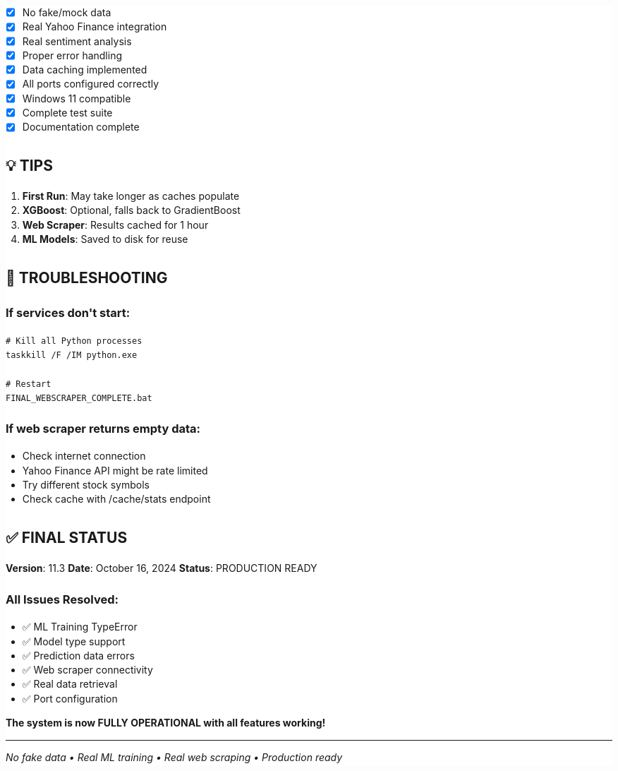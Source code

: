- [x] No fake/mock data
- [x] Real Yahoo Finance integration
- [x] Real sentiment analysis
- [x] Proper error handling
- [x] Data caching implemented
- [x] All ports configured correctly
- [x] Windows 11 compatible
- [x] Complete test suite
- [x] Documentation complete

## 💡 TIPS

1. **First Run**: May take longer as caches populate
2. **XGBoost**: Optional, falls back to GradientBoost
3. **Web Scraper**: Results cached for 1 hour
4. **ML Models**: Saved to disk for reuse

## 🚨 TROUBLESHOOTING

### If services don't start:
```batch
# Kill all Python processes
taskkill /F /IM python.exe

# Restart
FINAL_WEBSCRAPER_COMPLETE.bat
```

### If web scraper returns empty data:
- Check internet connection
- Yahoo Finance API might be rate limited
- Try different stock symbols
- Check cache with /cache/stats endpoint

## ✅ FINAL STATUS

**Version**: 11.3
**Date**: October 16, 2024
**Status**: PRODUCTION READY

### All Issues Resolved:
- ✅ ML Training TypeError
- ✅ Model type support
- ✅ Prediction data errors
- ✅ Web scraper connectivity
- ✅ Real data retrieval
- ✅ Port configuration

**The system is now FULLY OPERATIONAL with all features working!**

---
*No fake data • Real ML training • Real web scraping • Production ready*